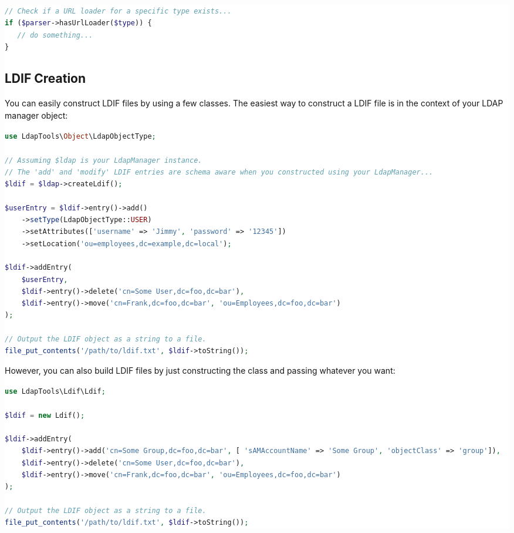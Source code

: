 ```php
// Check if a URL loader for a specific type exists...
if ($parser->hasUrlLoader($type)) {
   // do something...
}
```

## LDIF Creation

You can easily construct LDIF files by using a few classes. The easiest way to construct a LDIF file is in the context
of your LDAP manager object:

```php
use LdapTools\Object\LdapObjectType;

// Assuming $ldap is your LdapManager instance. 
// The 'add' and 'modify' LDIF entries are schema aware when you constructed using your LdapManager...
$ldif = $ldap->createLdif();

$userEntry = $ldif->entry()->add()
    ->setType(LdapObjectType::USER)
    ->setAttributes(['username' => 'Jimmy', 'password' => '12345'])
    ->setLocation('ou=employees,dc=example,dc=local');

$ldif->addEntry(
    $userEntry,
    $ldif->entry()->delete('cn=Some User,dc=foo,dc=bar'),
    $ldif->entry()->move('cn=Frank,dc=foo,dc=bar', 'ou=Employees,dc=foo,dc=bar')
);

// Output the LDIF object as a string to a file.
file_put_contents('/path/to/ldif.txt', $ldif->toString());
```

However, you can also build LDIF files by just constructing the class and passing whatever you want:

```php
use LdapTools\Ldif\Ldif;

$ldif = new Ldif();

$ldif->addEntry(
    $ldif->entry()->add('cn=Some Group,dc=foo,dc=bar', [ 'sAMAccountName' => 'Some Group', 'objectClass' => 'group']),
    $ldif->entry()->delete('cn=Some User,dc=foo,dc=bar'),
    $ldif->entry()->move('cn=Frank,dc=foo,dc=bar', 'ou=Employees,dc=foo,dc=bar')
);

// Output the LDIF object as a string to a file.
file_put_contents('/path/to/ldif.txt', $ldif->toString());
```
